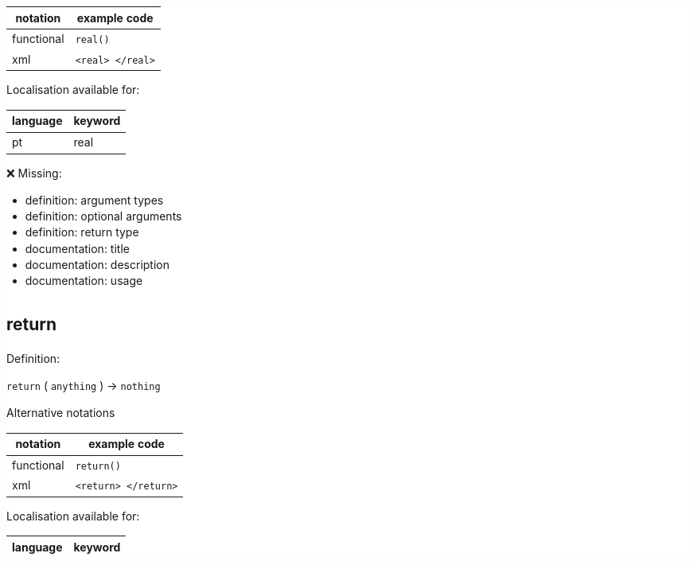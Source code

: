 notation | example code
--|--
functional | `real()`
xml | `<real> </real>`


Localisation available for:

language | keyword
--|--
pt | real




&#x274C; Missing:

 - definition: argument types 
 - definition: optional arguments 
 - definition: return type 
 - documentation: title 
 - documentation: description 
 - documentation: usage 



## return














Definition:

`return` ( `anything` ) -> `nothing`









Alternative notations

notation | example code
--|--
functional | `return()`
xml | `<return> </return>`


Localisation available for:

language | keyword
--|--



